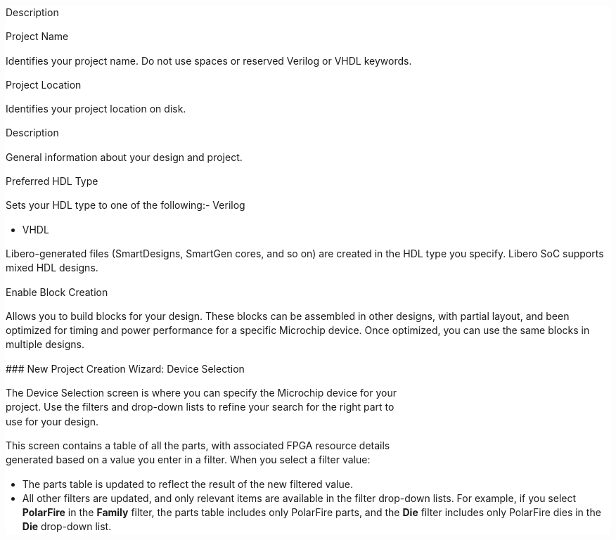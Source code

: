 </th><th>

Description

</th></tr></thead><tbody><tr><td>

Project Name

</td><td>

Identifies your project name. Do not use spaces or reserved Verilog or VHDL keywords.

</td></tr><tr><td>

Project Location

</td><td>

Identifies your project location on disk.

</td></tr><tr><td>

Description

</td><td>

General information about your design and project.

</td></tr><tr><td>

Preferred HDL Type

</td><td>

Sets your HDL type to one of the following:-   Verilog
-   VHDL

Libero-generated files \(SmartDesigns, SmartGen cores, and so on\) are created in the HDL type you specify. Libero SoC supports mixed HDL designs.

</td></tr><tr><td>

Enable Block Creation

</td><td>

Allows you to build blocks for your design. These blocks can be assembled in other designs, with partial layout, and been optimized for timing and power performance for a specific Microchip device. Once optimized, you can use the same blocks in multiple designs.

</td></tr></tbody>
</table>### New Project Creation Wizard: Device Selection

The Device Selection screen is where you can specify the Microchip device for your<br /> project. Use the filters and drop-down lists to refine your search for the right part to<br /> use for your design.

This screen contains a table of all the parts, with associated FPGA resource details<br /> generated based on a value you enter in a filter. When you select a filter value:

-   The parts table is updated to reflect the result of the new filtered value.
-   All other filters are updated, and only relevant items are available in the filter drop-down lists. For example, if you select **PolarFire** in the **Family** filter, the parts table includes only PolarFire parts, and the **Die** filter includes only PolarFire dies in the **Die** drop-down list.
